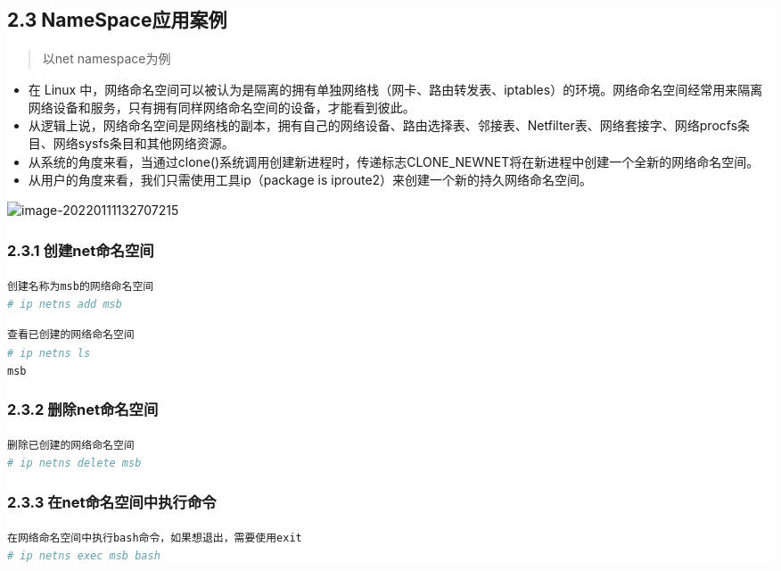 





## 2.3 NameSpace应用案例

> 以net namespace为例



- 在 Linux 中，网络命名空间可以被认为是隔离的拥有单独网络栈（网卡、路由转发表、iptables）的环境。网络命名空间经常用来隔离网络设备和服务，只有拥有同样网络命名空间的设备，才能看到彼此。
- 从逻辑上说，网络命名空间是网络栈的副本，拥有自己的网络设备、路由选择表、邻接表、Netfilter表、网络套接字、网络procfs条目、网络sysfs条目和其他网络资源。
- 从系统的角度来看，当通过clone()系统调用创建新进程时，传递标志CLONE_NEWNET将在新进程中创建一个全新的网络命名空间。
- 从用户的角度来看，我们只需使用工具ip（package is iproute2）来创建一个新的持久网络命名空间。





![image-20220111132707215](https://image.201068.xyz/assets/image-20220111132707215.png)



### 2.3.1 创建net命名空间



~~~powershell
创建名称为msb的网络命名空间
# ip netns add msb
~~~



~~~powershell
查看已创建的网络命名空间
# ip netns ls
msb
~~~





### 2.3.2 删除net命名空间



~~~powershell
删除已创建的网络命名空间
# ip netns delete msb
~~~



### 2.3.3 在net命名空间中执行命令



~~~powershell
在网络命名空间中执行bash命令，如果想退出，需要使用exit
# ip netns exec msb bash
~~~
